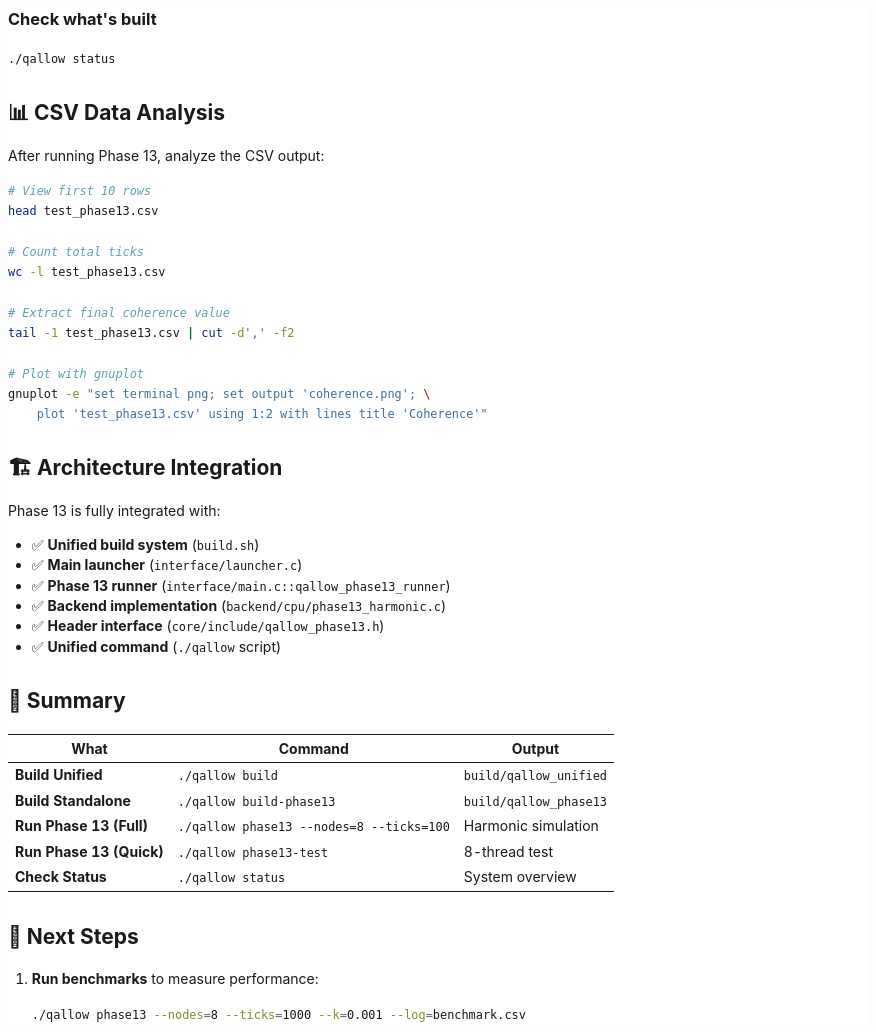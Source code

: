 ### Check what's built
```bash
./qallow status
```

## 📊 CSV Data Analysis

After running Phase 13, analyze the CSV output:

```bash
# View first 10 rows
head test_phase13.csv

# Count total ticks
wc -l test_phase13.csv

# Extract final coherence value
tail -1 test_phase13.csv | cut -d',' -f2

# Plot with gnuplot
gnuplot -e "set terminal png; set output 'coherence.png'; \
    plot 'test_phase13.csv' using 1:2 with lines title 'Coherence'"
```

## 🏗️ Architecture Integration

Phase 13 is fully integrated with:
- ✅ **Unified build system** (`build.sh`)
- ✅ **Main launcher** (`interface/launcher.c`)
- ✅ **Phase 13 runner** (`interface/main.c::qallow_phase13_runner`)
- ✅ **Backend implementation** (`backend/cpu/phase13_harmonic.c`)
- ✅ **Header interface** (`core/include/qallow_phase13.h`)
- ✅ **Unified command** (`./qallow` script)

## 🎯 Summary

| What | Command | Output |
|------|---------|--------|
| **Build Unified** | `./qallow build` | `build/qallow_unified` |
| **Build Standalone** | `./qallow build-phase13` | `build/qallow_phase13` |
| **Run Phase 13 (Full)** | `./qallow phase13 --nodes=8 --ticks=100` | Harmonic simulation |
| **Run Phase 13 (Quick)** | `./qallow phase13-test` | 8-thread test |
| **Check Status** | `./qallow status` | System overview |

## 🚀 Next Steps

1. **Run benchmarks** to measure performance:
   ```bash
   ./qallow phase13 --nodes=8 --ticks=1000 --k=0.001 --log=benchmark.csv
   ```
